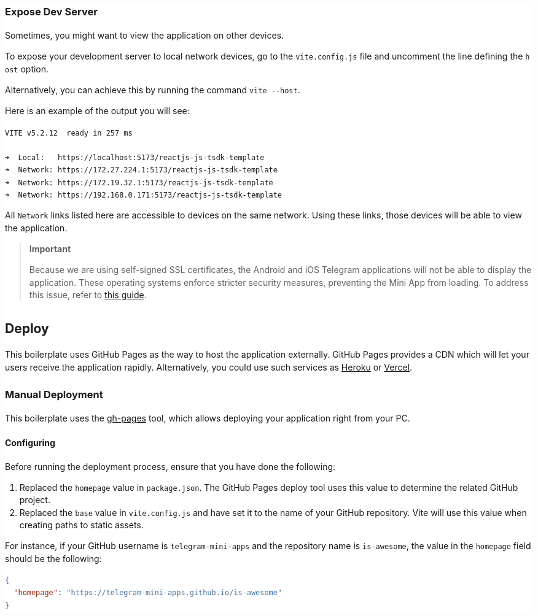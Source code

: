### Expose Dev Server

Sometimes, you might want to view the application on other devices.

To expose your development server to local network devices, go to the `vite.config.js` file and
uncomment the line defining the `host` option.

Alternatively, you can achieve this by running the command `vite --host`.

Here is an example of the output you will see:

```bash
VITE v5.2.12  ready in 257 ms

➜  Local:   https://localhost:5173/reactjs-js-tsdk-template
➜  Network: https://172.27.224.1:5173/reactjs-js-tsdk-template
➜  Network: https://172.19.32.1:5173/reactjs-js-tsdk-template
➜  Network: https://192.168.0.171:5173/reactjs-js-tsdk-template
```

All `Network` links listed here are accessible to devices on the same network. Using these links,
those devices will be able to view the application.

> **Important**
>
> Because we are using self-signed SSL certificates, the Android and iOS Telegram applications will
> not be able to display the application. These operating systems enforce stricter security
> measures, preventing the Mini App from loading. To address this issue, refer
> to [this guide](https://docs.telegram-mini-apps.com/platform/getting-app-link#remote).

## Deploy

This boilerplate uses GitHub Pages as the way to host the application externally. GitHub Pages
provides a CDN which will let your users receive the application rapidly. Alternatively, you could
use such services as [Heroku](https://www.heroku.com/) or [Vercel](https://vercel.com).

### Manual Deployment

This boilerplate uses the [gh-pages](https://www.npmjs.com/package/gh-pages) tool, which allows
deploying your application right from your PC.

#### Configuring

Before running the deployment process, ensure that you have done the following:

1. Replaced the `homepage` value in `package.json`. The GitHub Pages deploy tool uses this value to
   determine the related GitHub project.
2. Replaced the `base` value in `vite.config.js` and have set it to the name of your GitHub
   repository. Vite will use this value when creating paths to static assets.

For instance, if your GitHub username is `telegram-mini-apps` and the repository name
is `is-awesome`, the value in the `homepage` field should be the following:

```json
{
  "homepage": "https://telegram-mini-apps.github.io/is-awesome"
}
```
